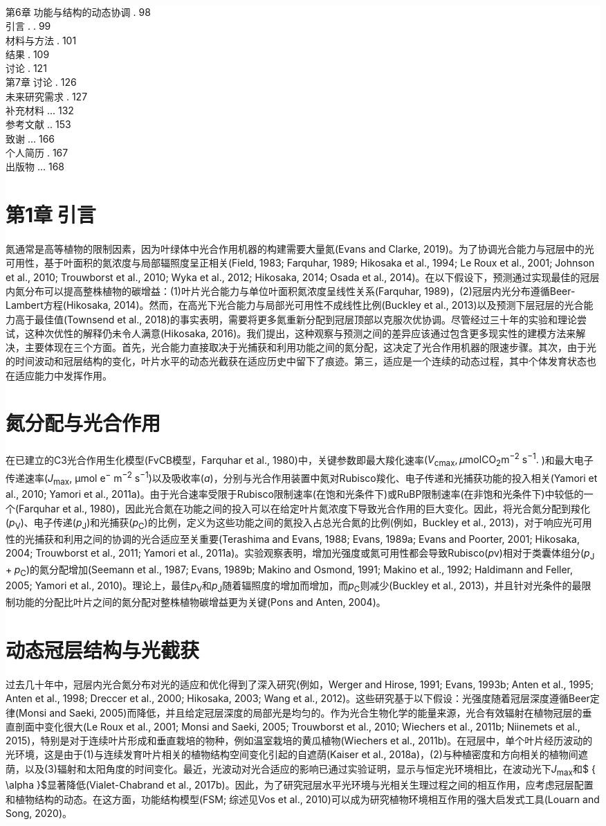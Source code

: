 第6章 功能与结构的动态协调 . 98   
引言 . . 99   
材料与方法 . 101   
结果 . 109   
讨论 . 121   
第7章 讨论 . 126   
未来研究需求 . 127   
补充材料 ... 132   
参考文献 .. 153   
致谢 ... 166   
个人简历 . 167   
出版物 ... 168

# 第1章 引言

氮通常是高等植物的限制因素，因为叶绿体中光合作用机器的构建需要大量氮(Evans and Clarke, 2019)。为了协调光合能力与冠层中的光可用性，基于叶面积的氮浓度与局部辐照度呈正相关(Field, 1983; Farquhar, 1989; Hikosaka et al., 1994; Le Roux et al., 2001; Johnson et al., 2010; Trouwborst et al., 2010; Wyka et al., 2012; Hikosaka, 2014; Osada et al., 2014)。在以下假设下，预测通过实现最佳的冠层内氮分布可以提高整株植物的碳增益：(1)叶片光合能力与单位叶面积氮浓度呈线性关系(Farquhar, 1989)，(2)冠层内光分布遵循Beer-Lambert方程(Hikosaka, 2014)。然而，在高光下光合能力与局部光可用性不成线性比例(Buckley et al., 2013)以及预测下层冠层的光合能力高于最佳值(Townsend et al., 2018)的事实表明，需要将更多氮重新分配到冠层顶部以克服次优协调。尽管经过三十年的实验和理论尝试，这种次优性的解释仍未令人满意(Hikosaka, 2016)。我们提出，这种观察与预测之间的差异应该通过包含更多现实性的建模方法来解决，主要体现在三个方面。首先，光合能力直接取决于光捕获和利用功能之间的氮分配，这决定了光合作用机器的限速步骤。其次，由于光的时间波动和冠层结构的变化，叶片水平的动态光截获在适应历史中留下了痕迹。第三，适应是一个连续的动态过程，其中个体发育状态也在适应能力中发挥作用。

# 氮分配与光合作用

在已建立的C3光合作用生化模型(FvCB模型，Farquhar et al., 1980)中，关键参数即最大羧化速率$( V _ { \mathrm { c m a x } } , \mu { \mathrm { m o l } } \mathrm { C O } _ { 2 } \mathrm { m } ^ { - 2 }$ $\mathrm { { s } ^ { - 1 } } .$ )和最大电子传递速率$( J _ { \mathrm { m a x } } , \ \mathrm { \mu \mathrm { m o l } \ \mathrm { e } ^ { - } \ \mathrm { m } ^ { - 2 } \ \mathrm { s } ^ { - 1 } ) }$以及吸收率$( a )$，分别与光合作用装置中氮对Rubisco羧化、电子传递和光捕获功能的投入相关(Yamori et al., 2010; Yamori et al., 2011a)。由于光合速率受限于Rubisco限制速率(在饱和光条件下)或RuBP限制速率(在非饱和光条件下)中较低的一个(Farquhar et al., 1980)，因此光合氮在功能之间的投入可以在给定叶片氮浓度下导致光合作用的巨大变化。因此，将光合氮分配到羧化$( p _ { \mathrm { V } } )$、电子传递$( p _ { \mathrm { { J } } } )$和光捕获$( p _ { \mathrm { { C } } } )$的比例，定义为这些功能之间的氮投入占总光合氮的比例(例如，Buckley et al., 2013)，对于响应光可用性的光捕获和利用之间的协调的光合适应至关重要(Terashima and Evans, 1988; Evans, 1989a; Evans and Poorter, 2001; Hikosaka, 2004; Trouwborst et al., 2011; Yamori et al., 2011a)。实验观察表明，增加光强度或氮可用性都会导致Rubisco$( p \mathrm { v } )$相对于类囊体组分$( p _ { \mathrm { { J } } } + p _ { \mathrm { { C } } } )$的氮分配增加(Seemann et al., 1987; Evans, 1989b; Makino and Osmond, 1991; Makino et al., 1992; Haldimann and Feller, 2005; Yamori et al., 2010)。理论上，最佳$p _ { \mathrm { V } }$和$p _ { \mathrm { J } }$随着辐照度的增加而增加，而$p _ { \mathrm { C } }$则减少(Buckley et al., 2013)，并且针对光条件的最限制功能的分配比叶片之间的氮分配对整株植物碳增益更为关键(Pons and Anten, 2004)。

# 动态冠层结构与光截获

过去几十年中，冠层内光合氮分布对光的适应和优化得到了深入研究(例如，Werger and Hirose, 1991; Evans, 1993b; Anten et al., 1995; Anten et al., 1998; Dreccer et al., 2000; Hikosaka, 2003; Wang et al., 2012)。这些研究基于以下假设：光强度随着冠层深度遵循Beer定律(Monsi and Saeki, 2005)而降低，并且给定冠层深度的局部光是均匀的。作为光合生物化学的能量来源，光合有效辐射在植物冠层的垂直剖面中变化很大(Le Roux et al., 2001; Monsi and Saeki, 2005; Trouwborst et al., 2010; Wiechers et al., 2011b; Niinemets et al., 2015)，特别是对于连续叶片形成和垂直栽培的物种，例如温室栽培的黄瓜植物(Wiechers et al., 2011b)。在冠层中，单个叶片经历波动的光环境，这是由于(1)与连续发育叶片相关的植物结构空间变化引起的自遮荫(Kaiser et al., 2018a)，(2)与种植密度和方向相关的植物间遮荫，以及(3)辐射和太阳角度的时间变化。最近，光波动对光合适应的影响已通过实验证明，显示与恒定光环境相比，在波动光下$J _ { \mathrm { m a x } }$和$ { \alpha }$显著降低(Vialet-Chabrand et al., 2017b)。因此，为了研究冠层水平光环境与光相关生理过程之间的相互作用，应考虑冠层配置和植物结构的动态。在这方面，功能结构模型(FSM; 综述见Vos et al., 2010)可以成为研究植物环境相互作用的强大启发式工具(Louarn and Song, 2020)。

